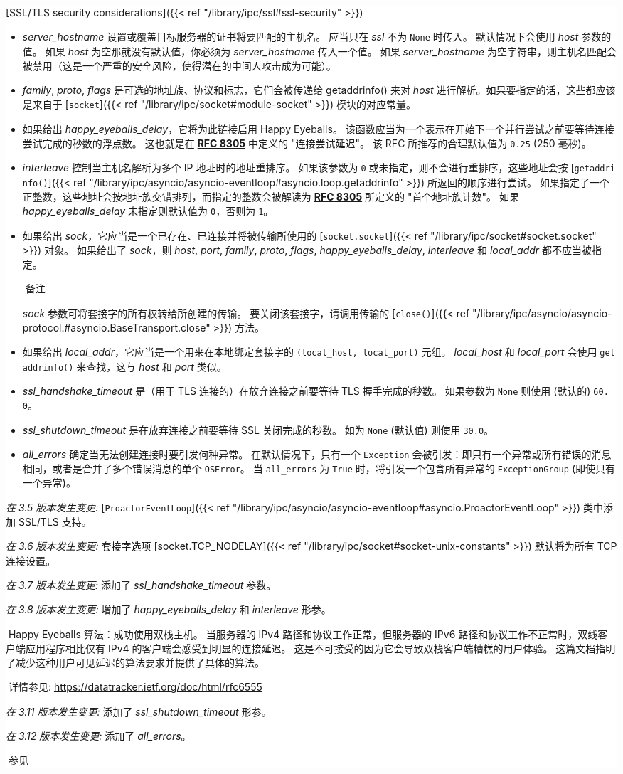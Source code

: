    

  [SSL/TLS security considerations]({{< ref "/library/ipc/ssl#ssl-security" >}})

- *server_hostname* 设置或覆盖目标服务器的证书将要匹配的主机名。 应当只在 *ssl* 不为 `None` 时传入。 默认情况下会使用 *host* 参数的值。 如果 *host* 为空那就没有默认值，你必须为 *server_hostname* 传入一个值。 如果 *server_hostname* 为空字符串，则主机名匹配会被禁用（这是一个严重的安全风险，使得潜在的中间人攻击成为可能）。

- *family*, *proto*, *flags* 是可选的地址族、协议和标志，它们会被传递给 getaddrinfo() 来对 *host* 进行解析。如果要指定的话，这些都应该是来自于 [`socket`]({{< ref "/library/ipc/socket#module-socket" >}}) 模块的对应常量。

- 如果给出 *happy_eyeballs_delay*，它将为此链接启用 Happy Eyeballs。 该函数应当为一个表示在开始下一个并行尝试之前要等待连接尝试完成的秒数的浮点数。 这也就是在 [**RFC 8305**](https://datatracker.ietf.org/doc/html/rfc8305.html) 中定义的 "连接尝试延迟"。 该 RFC 所推荐的合理默认值为 `0.25` (250 毫秒)。

- *interleave* 控制当主机名解析为多个 IP 地址时的地址重排序。 如果该参数为 `0` 或未指定，则不会进行重排序，这些地址会按 [`getaddrinfo()`]({{< ref "/library/ipc/asyncio/asyncio-eventloop#asyncio.loop.getaddrinfo" >}}) 所返回的顺序进行尝试。 如果指定了一个正整数，这些地址会按地址族交错排列，而指定的整数会被解读为 [**RFC 8305**](https://datatracker.ietf.org/doc/html/rfc8305.html) 所定义的 "首个地址族计数"。 如果 *happy_eyeballs_delay* 未指定则默认值为 `0`，否则为 `1`。

- 如果给出 *sock*，它应当是一个已存在、已连接并将被传输所使用的 [`socket.socket`]({{< ref "/library/ipc/socket#socket.socket" >}}) 对象。 如果给出了 *sock*，则 *host*, *port*, *family*, *proto*, *flags*, *happy_eyeballs_delay*, *interleave* 和 *local_addr* 都不应当被指定。

  ​	备注

   

  *sock* 参数可将套接字的所有权转给所创建的传输。 要关闭该套接字，请调用传输的 [`close()`]({{< ref "/library/ipc/asyncio/asyncio-protocol.#asyncio.BaseTransport.close" >}}) 方法。

- 如果给出 *local_addr*，它应当是一个用来在本地绑定套接字的 `(local_host, local_port)` 元组。 *local_host* 和 *local_port* 会使用 `getaddrinfo()` 来查找，这与 *host* 和 *port* 类似。

- *ssl_handshake_timeout* 是（用于 TLS 连接的）在放弃连接之前要等待 TLS 握手完成的秒数。 如果参数为 `None` 则使用 (默认的) `60.0`。

- *ssl_shutdown_timeout* 是在放弃连接之前要等待 SSL 关闭完成的秒数。 如为 `None` (默认值) 则使用 `30.0`。

- *all_errors* 确定当无法创建连接时要引发何种异常。 在默认情况下，只有一个 `Exception` 会被引发：即只有一个异常或所有错误的消息相同，或者是合并了多个错误消息的单个 `OSError`。 当 `all_errors` 为 `True` 时，将引发一个包含所有异常的 `ExceptionGroup` (即使只有一个异常)。

*在 3.5 版本发生变更:* [`ProactorEventLoop`]({{< ref "/library/ipc/asyncio/asyncio-eventloop#asyncio.ProactorEventLoop" >}}) 类中添加 SSL/TLS 支持。

*在 3.6 版本发生变更:* 套接字选项 [socket.TCP_NODELAY]({{< ref "/library/ipc/socket#socket-unix-constants" >}}) 默认将为所有 TCP 连接设置。

*在 3.7 版本发生变更:* 添加了 *ssl_handshake_timeout* 参数。

*在 3.8 版本发生变更:* 增加了 *happy_eyeballs_delay* 和 *interleave* 形参。

​	Happy Eyeballs 算法：成功使用双栈主机。 当服务器的 IPv4 路径和协议工作正常，但服务器的 IPv6 路径和协议工作不正常时，双线客户端应用程序相比仅有 IPv4 的客户端会感受到明显的连接延迟。 这是不可接受的因为它会导致双栈客户端糟糕的用户体验。 这篇文档指明了减少这种用户可见延迟的算法要求并提供了具体的算法。

​	详情参见: https://datatracker.ietf.org/doc/html/rfc6555

*在 3.11 版本发生变更:* 添加了 *ssl_shutdown_timeout* 形参。

*在 3.12 版本发生变更:* 添加了 *all_errors*。

​	参见

